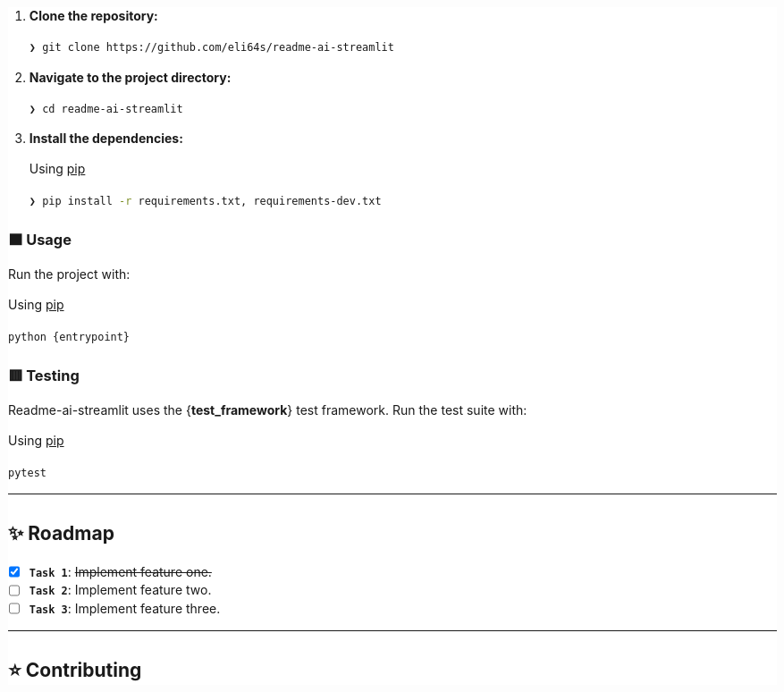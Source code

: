 1. **Clone the repository:**

    ```sh
    ❯ git clone https://github.com/eli64s/readme-ai-streamlit
    ```

2. **Navigate to the project directory:**

    ```sh
    ❯ cd readme-ai-streamlit
    ```

3. **Install the dependencies:**


	<!-- [![pip][pip-shield]][pip-link] -->
	<!-- REFERENCE LINKS -->
	<!-- [pip-shield]: https://img.shields.io/badge/Pip-3776AB.svg?style={badge_style}&logo=pypi&logoColor=white -->
	<!-- [pip-link]: https://pypi.org/project/pip/ -->

	Using [pip](https://pypi.org/project/pip/)

	```sh
	❯ pip install -r requirements.txt, requirements-dev.txt
	```


### 🟧 Usage

Run the project with:

Using [pip](https://pypi.org/project/pip/)
```sh
python {entrypoint}
```

### 🟥 Testing

Readme-ai-streamlit uses the {__test_framework__} test framework. Run the test suite with:

Using [pip](https://pypi.org/project/pip/)
```sh
pytest
```


---

## ✨ Roadmap

- [X] **`Task 1`**: <strike>Implement feature one.</strike>
- [ ] **`Task 2`**: Implement feature two.
- [ ] **`Task 3`**: Implement feature three.

---

## ⭐ Contributing
